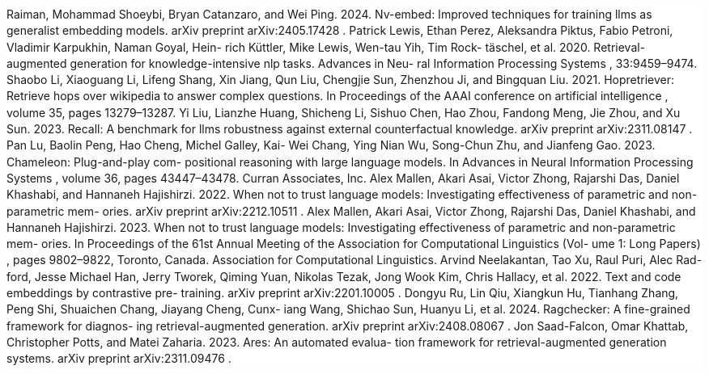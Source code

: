 Raiman, Mohammad Shoeybi, Bryan Catanzaro, and
Wei Ping. 2024. Nv-embed: Improved techniques for
training llms as generalist embedding models. arXiv
preprint arXiv:2405.17428 .
Patrick Lewis, Ethan Perez, Aleksandra Piktus, Fabio
Petroni, Vladimir Karpukhin, Naman Goyal, Hein-
rich Küttler, Mike Lewis, Wen-tau Yih, Tim Rock-
täschel, et al. 2020. Retrieval-augmented generation
for knowledge-intensive nlp tasks. Advances in Neu-
ral Information Processing Systems , 33:9459–9474.
Shaobo Li, Xiaoguang Li, Lifeng Shang, Xin Jiang, Qun
Liu, Chengjie Sun, Zhenzhou Ji, and Bingquan Liu.
2021. Hopretriever: Retrieve hops over wikipedia
to answer complex questions. In Proceedings of the
AAAI conference on artificial intelligence , volume 35,
pages 13279–13287.
Yi Liu, Lianzhe Huang, Shicheng Li, Sishuo Chen, Hao
Zhou, Fandong Meng, Jie Zhou, and Xu Sun. 2023.
Recall: A benchmark for llms robustness against
external counterfactual knowledge. arXiv preprint
arXiv:2311.08147 .
Pan Lu, Baolin Peng, Hao Cheng, Michel Galley, Kai-
Wei Chang, Ying Nian Wu, Song-Chun Zhu, and
Jianfeng Gao. 2023. Chameleon: Plug-and-play com-
positional reasoning with large language models. In
Advances in Neural Information Processing Systems ,
volume 36, pages 43447–43478. Curran Associates,
Inc.
Alex Mallen, Akari Asai, Victor Zhong, Rajarshi Das,
Daniel Khashabi, and Hannaneh Hajishirzi. 2022.
When not to trust language models: Investigating
effectiveness of parametric and non-parametric mem-
ories. arXiv preprint arXiv:2212.10511 .
Alex Mallen, Akari Asai, Victor Zhong, Rajarshi Das,
Daniel Khashabi, and Hannaneh Hajishirzi. 2023.
When not to trust language models: Investigating
effectiveness of parametric and non-parametric mem-
ories. In Proceedings of the 61st Annual Meeting of
the Association for Computational Linguistics (Vol-
ume 1: Long Papers) , pages 9802–9822, Toronto,
Canada. Association for Computational Linguistics.
Arvind Neelakantan, Tao Xu, Raul Puri, Alec Rad-
ford, Jesse Michael Han, Jerry Tworek, Qiming Yuan,
Nikolas Tezak, Jong Wook Kim, Chris Hallacy, et al.
2022. Text and code embeddings by contrastive pre-
training. arXiv preprint arXiv:2201.10005 .
Dongyu Ru, Lin Qiu, Xiangkun Hu, Tianhang Zhang,
Peng Shi, Shuaichen Chang, Jiayang Cheng, Cunx-
iang Wang, Shichao Sun, Huanyu Li, et al. 2024.
Ragchecker: A fine-grained framework for diagnos-
ing retrieval-augmented generation. arXiv preprint
arXiv:2408.08067 .
Jon Saad-Falcon, Omar Khattab, Christopher Potts, and
Matei Zaharia. 2023. Ares: An automated evalua-
tion framework for retrieval-augmented generation
systems. arXiv preprint arXiv:2311.09476 .
